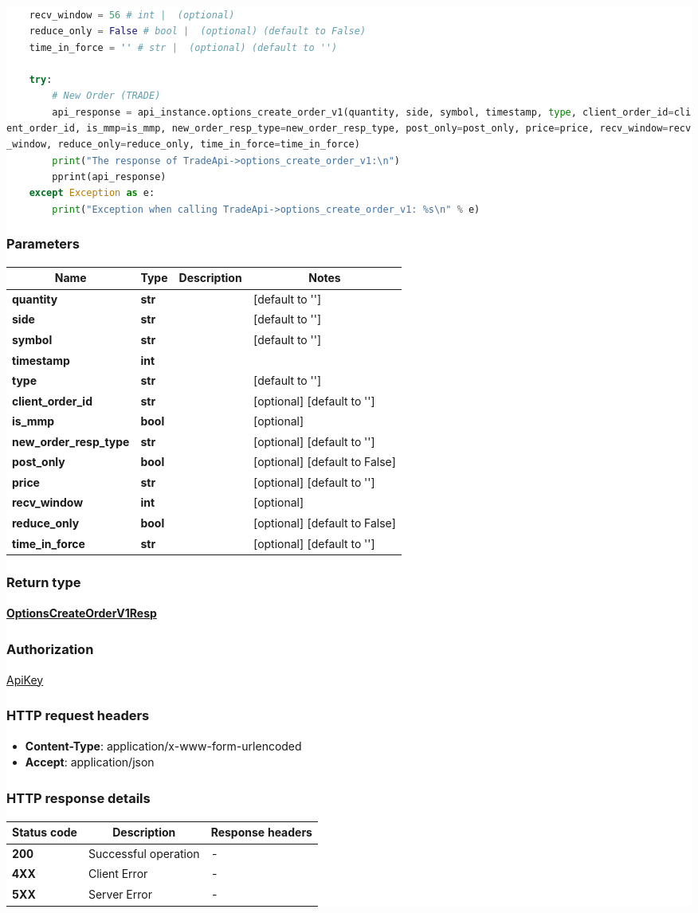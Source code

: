 ```python
    recv_window = 56 # int |  (optional)
    reduce_only = False # bool |  (optional) (default to False)
    time_in_force = '' # str |  (optional) (default to '')

    try:
        # New Order (TRADE)
        api_response = api_instance.options_create_order_v1(quantity, side, symbol, timestamp, type, client_order_id=client_order_id, is_mmp=is_mmp, new_order_resp_type=new_order_resp_type, post_only=post_only, price=price, recv_window=recv_window, reduce_only=reduce_only, time_in_force=time_in_force)
        print("The response of TradeApi->options_create_order_v1:\n")
        pprint(api_response)
    except Exception as e:
        print("Exception when calling TradeApi->options_create_order_v1: %s\n" % e)
```



### Parameters


Name | Type | Description  | Notes
------------- | ------------- | ------------- | -------------
 **quantity** | **str**|  | [default to &#39;&#39;]
 **side** | **str**|  | [default to &#39;&#39;]
 **symbol** | **str**|  | [default to &#39;&#39;]
 **timestamp** | **int**|  | 
 **type** | **str**|  | [default to &#39;&#39;]
 **client_order_id** | **str**|  | [optional] [default to &#39;&#39;]
 **is_mmp** | **bool**|  | [optional] 
 **new_order_resp_type** | **str**|  | [optional] [default to &#39;&#39;]
 **post_only** | **bool**|  | [optional] [default to False]
 **price** | **str**|  | [optional] [default to &#39;&#39;]
 **recv_window** | **int**|  | [optional] 
 **reduce_only** | **bool**|  | [optional] [default to False]
 **time_in_force** | **str**|  | [optional] [default to &#39;&#39;]

### Return type

[**OptionsCreateOrderV1Resp**](OptionsCreateOrderV1Resp.md)

### Authorization

[ApiKey](../README.md#ApiKey)

### HTTP request headers

 - **Content-Type**: application/x-www-form-urlencoded
 - **Accept**: application/json

### HTTP response details

| Status code | Description | Response headers |
|-------------|-------------|------------------|
**200** | Successful operation |  -  |
**4XX** | Client Error |  -  |
**5XX** | Server Error |  -  |
